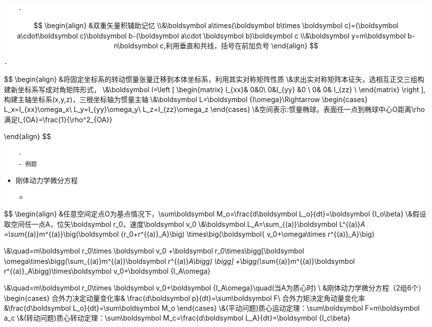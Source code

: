 		- 

$$
\begin{align} &双重矢量积辅助记忆
\\&\boldsymbol a\times(\boldsymbol b\times \boldsymbol c)=(\boldsymbol a\cdot\boldsymbol c)\boldsymbol b-(\boldsymbol a\cdot \boldsymbol b)\boldsymbol c
\\&\boldsymbol y=m\boldsymbol b-n\boldsymbol c,利用垂直和共线，括号在前加负号
\end{align}
$$

	- 

$$
\begin{align} &将固定坐标系的转动惯量张量迁移到本体坐标系，利用其实对称矩阵性质
\\&求出实对称矩阵本征矢，选相互正交三组构建新坐标系写成对角矩阵形式，
\\&\boldsymbol I=\left [ \begin{matrix}
I_{xx}& 0&0\\
0&I_{yy} &0 \\
0& 0& I_{zz} \\
\end{matrix} \right ],构建主轴坐标系(x,y,z)，三根坐标轴为惯量主轴
\\&\boldsymbol L=\boldsymbol {I\omega}\Rightarrow
\begin{cases}
L_x=I_{xx}\omega_x\\
L_y=I_{yy}\omega_y\\
L_z=I_{zz}\omega_z
\end{cases}
\\&空间表示:惯量椭球。表面任一点到椭球中心O距离\rho满足I_{OA}=\frac{1}{\rho^2_{OA}}

\end{align}
$$

		- 
		- 例题

- 刚体动力学微分方程

	- 

$$
\begin{align} &任意空间定点O为基点情况下，\sum\boldsymbol M_o=\frac{d\boldsymbol L_o}{dt}=\boldsymbol {I_o\beta}
\\&假设取空间任一点A，位矢\boldsymbol r_0，速度\boldsymbol v_0
\\&\boldsymbol L_A=\sum_{(a)}\boldsymbol L^{(a)}_A
=\sum_{(a)}m^{(a)}\big(\boldsymbol {r_0+r^{(a)}_A}\big)
\times\big(\boldsymbol{ v_0+\omega\times r^{(a)}_A}\big)

\\&\quad=m\boldsymbol r_0\times \boldsymbol v_0
+\boldsymbol r_0\times\bigg[\boldsymbol \omega\times\bigg(\sum_{(a)}m^{(a)}\boldsymbol r^{(a)}_A\bigg) \bigg]
+\bigg(\sum_{(a)}m^{(a)}\boldsymbol r^{(a)}_A\bigg)\times\boldsymbol v_0+\boldsymbol {I_A\omega}

\\&\quad=m\boldsymbol r_0\times \boldsymbol v_0+\boldsymbol {I_A\omega}\quad(当A为质心时)
\\
&刚体动力学微分方程（2组6个）\begin{cases}
合外力决定动量变化率&
\frac{d\boldsymbol p}{dt}=\sum\boldsymbol F\\
合外力矩决定角动量变化率&\frac{d\boldsymbol L_o}{dt}=\sum\boldsymbol M_o
\end{cases}
\\&(平动问题)质心运动定理：\sum\boldsymbol F=m\boldsymbol a_c
\\&(转动问题)质心转动定理：\sum\boldsymbol M_c=\frac{d\boldsymbol L_A}{dt}=\boldsymbol {I_c\beta}
